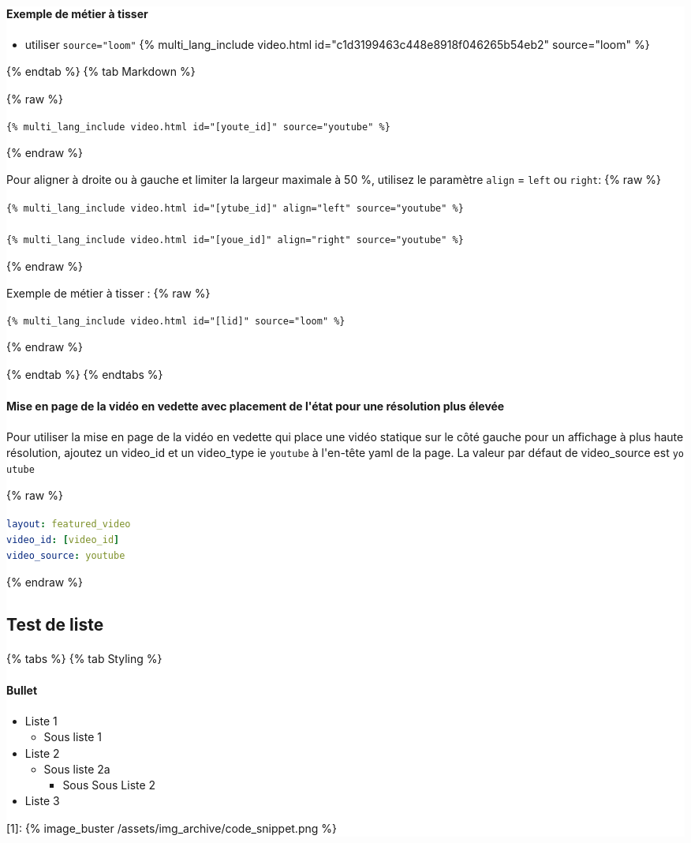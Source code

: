 #### Exemple de métier à tisser
* utiliser `source="loom"`
{% multi_lang_include video.html id="c1d3199463c448e8918f046265b54eb2" source="loom" %}

{% endtab %}
{% tab Markdown %}

{% raw %}
```html
{% multi_lang_include video.html id="[youte_id]" source="youtube" %}
```
{% endraw  %}

Pour aligner à droite ou à gauche et limiter la largeur maximale à 50 %, utilisez le paramètre `align` = `left` ou `right`:
{% raw  %}
```html
{% multi_lang_include video.html id="[ytube_id]" align="left" source="youtube" %}

{% multi_lang_include video.html id="[youe_id]" align="right" source="youtube" %}
```
{% endraw  %}

Exemple de métier à tisser :
{% raw %}
```html
{% multi_lang_include video.html id="[lid]" source="loom" %}
```
{% endraw  %}

{% endtab %}
{% endtabs %}

#### Mise en page de la vidéo en vedette avec placement de l'état pour une résolution plus élevée
Pour utiliser la mise en page de la vidéo en vedette qui place une vidéo statique sur le côté gauche
pour un affichage à plus haute résolution, ajoutez un video_id et un video_type ie `youtube` à
l'en-tête yaml de la page.
La valeur par défaut de video_source est `youtube`

{% raw  %}
```yaml
layout: featured_video
video_id: [video_id]
video_source: youtube
```
{% endraw  %}

## Test de liste
{% tabs %}
{% tab Styling %}
#### Bullet
* Liste 1
  * Sous liste 1
* Liste 2
  * Sous liste 2a
    * Sous Sous Liste 2
* Liste 3


[1]: {% image_buster /assets/img_archive/code_snippet.png %}
